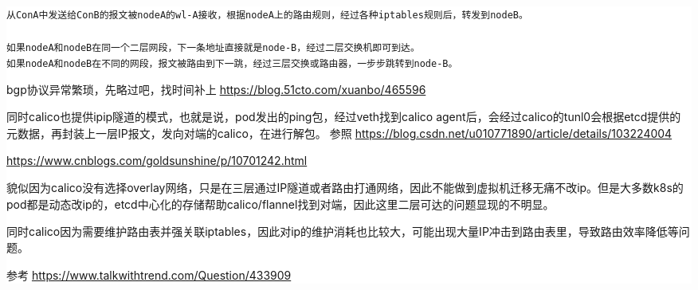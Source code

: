 ```
从ConA中发送给ConB的报文被nodeA的wl-A接收，根据nodeA上的路由规则，经过各种iptables规则后，转发到nodeB。

如果nodeA和nodeB在同一个二层网段，下一条地址直接就是node-B，经过二层交换机即可到达。
如果nodeA和nodeB在不同的网段，报文被路由到下一跳，经过三层交换或路由器，一步步跳转到node-B。
```

bgp协议异常繁琐，先略过吧，找时间补上  https://blog.51cto.com/xuanbo/465596

同时calico也提供ipip隧道的模式，也就是说，pod发出的ping包，经过veth找到calico agent后，会经过calico的tunl0会根据etcd提供的元数据，再封装上一层IP报文，发向对端的calico，在进行解包。 参照 https://blog.csdn.net/u010771890/article/details/103224004

https://www.cnblogs.com/goldsunshine/p/10701242.html

貌似因为calico没有选择overlay网络，只是在三层通过IP隧道或者路由打通网络，因此不能做到虚拟机迁移无痛不改ip。但是大多数k8s的pod都是动态改ip的，etcd中心化的存储帮助calico/flannel找到对端，因此这里二层可达的问题显现的不明显。

同时calico因为需要维护路由表并强关联iptables，因此对ip的维护消耗也比较大，可能出现大量IP冲击到路由表里，导致路由效率降低等问题。

参考 https://www.talkwithtrend.com/Question/433909
